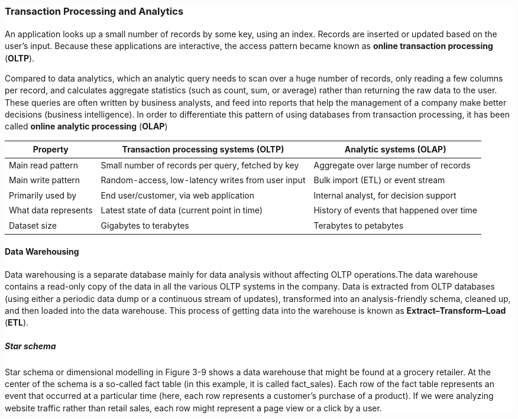 ### Transaction Processing and Analytics

An application looks up a small number of records by some key, using an index. Records are inserted or updated based on the user’s input. Because these applications are interactive, the access pattern became known as **online transaction processing** (**OLTP**).

Compared to data analytics, which  an analytic query needs to scan over a huge number of records, only reading a few columns per record, and calculates aggregate statistics (such as count, sum, or average) rather than returning the raw data to the user. These queries are often written by business analysts, and feed into reports that help the management of a company make better decisions (business intelligence). In order to differentiate this pattern of using databases from transaction processing, it has been called **online analytic processing** (**OLAP**)

| Property             | Transaction processing systems (OLTP)             | Analytic systems (OLAP)                   |
| -------------------- | ------------------------------------------------- | ----------------------------------------- |
| Main read pattern    | Small number of records per query, fetched by key | Aggregate over large number of records    |
| Main write pattern   | Random-access, low-latency writes from user input | Bulk import (ETL) or event stream         |
| Primarily used by    | End user/customer, via web application            | Internal analyst, for decision support    |
| What data represents | Latest state of data (current point in time)      | History of events that happened over time |
| Dataset size         | Gigabytes to terabytes                            | Terabytes to petabytes                    |

#### Data Warehousing

Data warehousing is a separate database mainly for data analysis without affecting OLTP operations.The data warehouse contains a read-only copy of the data in all the various OLTP systems in the company. Data is extracted from OLTP databases (using either a periodic data dump or a continuous stream of updates), transformed into an analysis-friendly schema, cleaned up, and then loaded into the data warehouse. This process of getting data into the warehouse is known as **Extract–Transform–Load** (**ETL**).

##### Star schema

Star schema or dimensional modelling in Figure 3-9 shows a data warehouse that might be found at a grocery retailer. At the center of the schema is a so-called fact table (in this example, it is called fact_sales). Each row of the fact table represents an event that occurred at a particular time (here, each row represents a customer’s purchase of a product). If we were analyzing website traffic rather than retail sales, each row might represent a page view or a click by a user.
